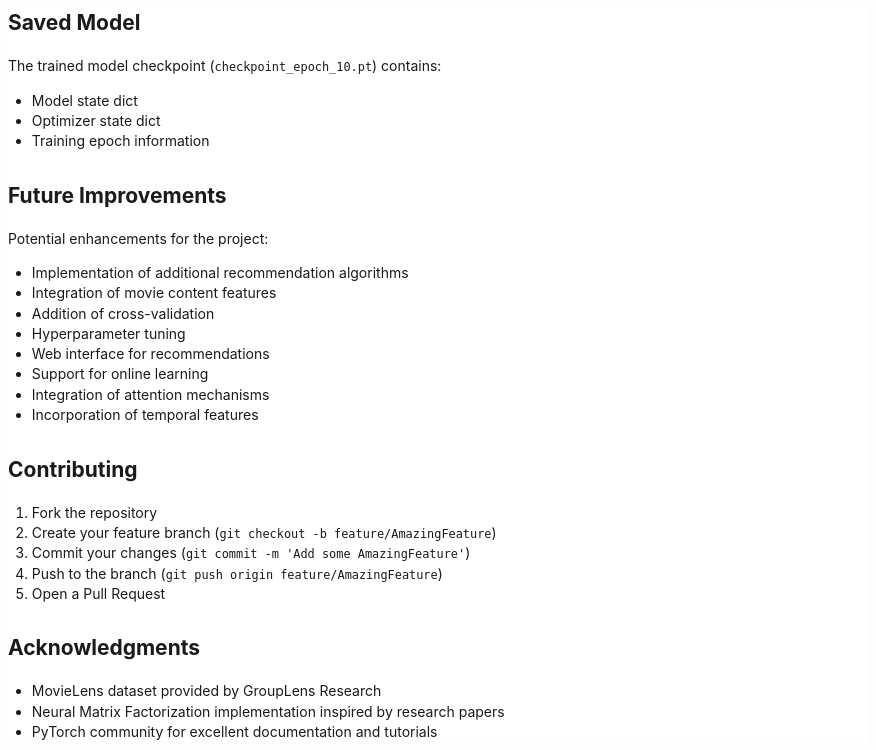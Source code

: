 ## Saved Model

The trained model checkpoint (`checkpoint_epoch_10.pt`) contains:
- Model state dict
- Optimizer state dict
- Training epoch information

## Future Improvements

Potential enhancements for the project:
- Implementation of additional recommendation algorithms
- Integration of movie content features
- Addition of cross-validation
- Hyperparameter tuning
- Web interface for recommendations
- Support for online learning
- Integration of attention mechanisms
- Incorporation of temporal features

## Contributing

1. Fork the repository
2. Create your feature branch (`git checkout -b feature/AmazingFeature`)
3. Commit your changes (`git commit -m 'Add some AmazingFeature'`)
4. Push to the branch (`git push origin feature/AmazingFeature`)
5. Open a Pull Request

## Acknowledgments

- MovieLens dataset provided by GroupLens Research
- Neural Matrix Factorization implementation inspired by research papers
- PyTorch community for excellent documentation and tutorials

